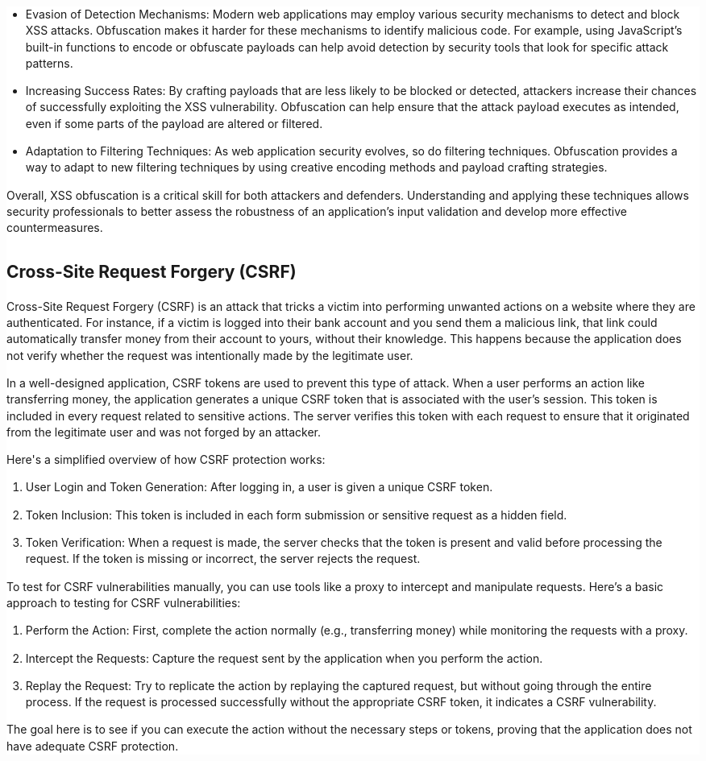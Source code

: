 - Evasion of Detection Mechanisms: Modern web applications may employ various security mechanisms to detect and block XSS attacks. Obfuscation makes it harder for these mechanisms to identify malicious code. For example, using JavaScript’s built-in functions to encode or obfuscate payloads can help avoid detection by security tools that look for specific attack patterns.

- Increasing Success Rates: By crafting payloads that are less likely to be blocked or detected, attackers increase their chances of successfully exploiting the XSS vulnerability. Obfuscation can help ensure that the attack payload executes as intended, even if some parts of the payload are altered or filtered.

- Adaptation to Filtering Techniques: As web application security evolves, so do filtering techniques. Obfuscation provides a way to adapt to new filtering techniques by using creative encoding methods and payload crafting strategies.

Overall, XSS obfuscation is a critical skill for both attackers and defenders. Understanding and applying these techniques allows security professionals to better assess the robustness of an application’s input validation and develop more effective countermeasures.

## Cross-Site Request Forgery (CSRF)

Cross-Site Request Forgery (CSRF) is an attack that tricks a victim into performing unwanted actions on a website where they are authenticated. For instance, if a victim is logged into their bank account and you send them a malicious link, that link could automatically transfer money from their account to yours, without their knowledge. This happens because the application does not verify whether the request was intentionally made by the legitimate user.

In a well-designed application, CSRF tokens are used to prevent this type of attack. When a user performs an action like transferring money, the application generates a unique CSRF token that is associated with the user’s session. This token is included in every request related to sensitive actions. The server verifies this token with each request to ensure that it originated from the legitimate user and was not forged by an attacker.

Here's a simplified overview of how CSRF protection works:

1. User Login and Token Generation: After logging in, a user is given a unique CSRF token.

2. Token Inclusion: This token is included in each form submission or sensitive request as a hidden field.

3. Token Verification: When a request is made, the server checks that the token is present and valid before processing the request. If the token is missing or incorrect, the server rejects the request.

To test for CSRF vulnerabilities manually, you can use tools like a proxy to intercept and manipulate requests. Here’s a basic approach to testing for CSRF vulnerabilities:

1. Perform the Action: First, complete the action normally (e.g., transferring money) while monitoring the requests with a proxy.

2. Intercept the Requests: Capture the request sent by the application when you perform the action.

3. Replay the Request: Try to replicate the action by replaying the captured request, but without going through the entire process. If the request is processed successfully without the appropriate CSRF token, it indicates a CSRF vulnerability.

The goal here is to see if you can execute the action without the necessary steps or tokens, proving that the application does not have adequate CSRF protection.
